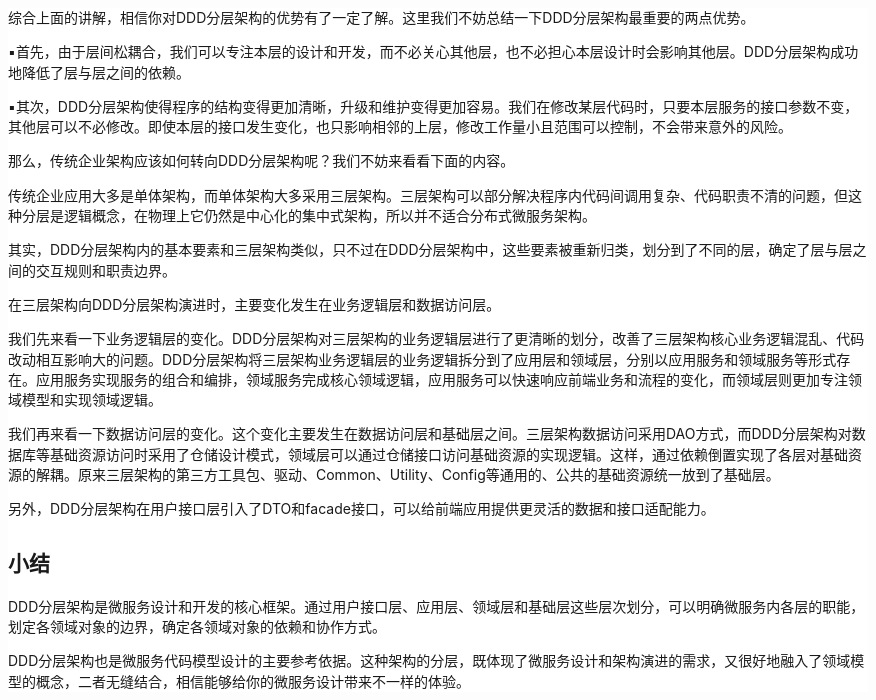 综合上面的讲解，相信你对DDD分层架构的优势有了一定了解。这里我们不妨总结一下DDD分层架构最重要的两点优势。

▪首先，由于层间松耦合，我们可以专注本层的设计和开发，而不必关心其他层，也不必担心本层设计时会影响其他层。DDD分层架构成功地降低了层与层之间的依赖。

▪其次，DDD分层架构使得程序的结构变得更加清晰，升级和维护变得更加容易。我们在修改某层代码时，只要本层服务的接口参数不变，其他层可以不必修改。即使本层的接口发生变化，也只影响相邻的上层，修改工作量小且范围可以控制，不会带来意外的风险。

那么，传统企业架构应该如何转向DDD分层架构呢？我们不妨来看看下面的内容。

传统企业应用大多是单体架构，而单体架构大多采用三层架构。三层架构可以部分解决程序内代码间调用复杂、代码职责不清的问题，但这种分层是逻辑概念，在物理上它仍然是中心化的集中式架构，所以并不适合分布式微服务架构。

其实，DDD分层架构内的基本要素和三层架构类似，只不过在DDD分层架构中，这些要素被重新归类，划分到了不同的层，确定了层与层之间的交互规则和职责边界。

在三层架构向DDD分层架构演进时，主要变化发生在业务逻辑层和数据访问层。

我们先来看一下业务逻辑层的变化。DDD分层架构对三层架构的业务逻辑层进行了更清晰的划分，改善了三层架构核心业务逻辑混乱、代码改动相互影响大的问题。DDD分层架构将三层架构业务逻辑层的业务逻辑拆分到了应用层和领域层，分别以应用服务和领域服务等形式存在。应用服务实现服务的组合和编排，领域服务完成核心领域逻辑，应用服务可以快速响应前端业务和流程的变化，而领域层则更加专注领域模型和实现领域逻辑。

我们再来看一下数据访问层的变化。这个变化主要发生在数据访问层和基础层之间。三层架构数据访问采用DAO方式，而DDD分层架构对数据库等基础资源访问时采用了仓储设计模式，领域层可以通过仓储接口访问基础资源的实现逻辑。这样，通过依赖倒置实现了各层对基础资源的解耦。原来三层架构的第三方工具包、驱动、Common、Utility、Config等通用的、公共的基础资源统一放到了基础层。

另外，DDD分层架构在用户接口层引入了DTO和facade接口，可以给前端应用提供更灵活的数据和接口适配能力。

## 小结

DDD分层架构是微服务设计和开发的核心框架。通过用户接口层、应用层、领域层和基础层这些层次划分，可以明确微服务内各层的职能，划定各领域对象的边界，确定各领域对象的依赖和协作方式。

DDD分层架构也是微服务代码模型设计的主要参考依据。这种架构的分层，既体现了微服务设计和架构演进的需求，又很好地融入了领域模型的概念，二者无缝结合，相信能够给你的微服务设计带来不一样的体验。